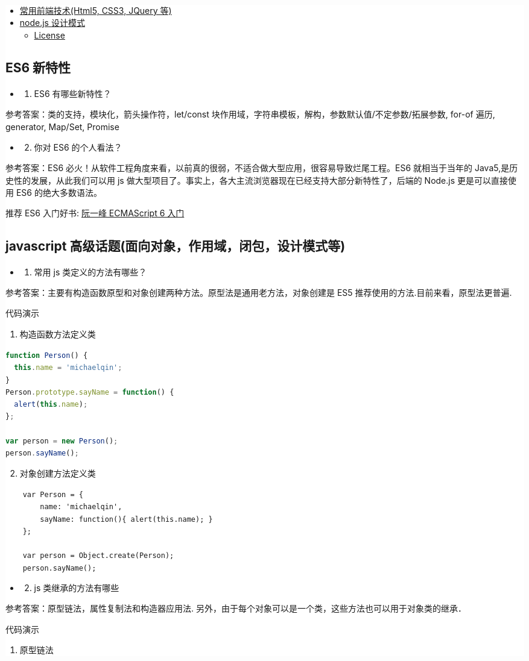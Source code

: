   - [常用前端技术(Html5, CSS3, JQuery 等)](#常用前端技术html5-css3-jquery-等)
- [node.js 设计模式](#nodejs-设计模式)
  - [License](#license)

## ES6 新特性

- 1. ES6 有哪些新特性？

参考答案：类的支持，模块化，箭头操作符，let/const 块作用域，字符串模板，解构，参数默认值/不定参数/拓展参数, for-of 遍历, generator, Map/Set, Promise

- 2. 你对 ES6 的个人看法？

参考答案：ES6 必火！从软件工程角度来看，以前真的很弱，不适合做大型应用，很容易导致烂尾工程。ES6 就相当于当年的 Java5,是历史性的发展，从此我们可以用 js 做大型项目了。事实上，各大主流浏览器现在已经支持大部分新特性了，后端的 Node.js 更是可以直接使用 ES6 的绝大多数语法。

推荐 ES6 入门好书: [阮一峰 ECMAScript 6 入门](http://es6.ruanyifeng.com/)

## javascript 高级话题(面向对象，作用域，闭包，设计模式等)

- 1. 常用 js 类定义的方法有哪些？

参考答案：主要有构造函数原型和对象创建两种方法。原型法是通用老方法，对象创建是 ES5 推荐使用的方法.目前来看，原型法更普遍.

代码演示

1. 构造函数方法定义类

```js
function Person() {
  this.name = 'michaelqin';
}
Person.prototype.sayName = function() {
  alert(this.name);
};

var person = new Person();
person.sayName();
```

2. 对象创建方法定义类

```
	var Person = {
		name: 'michaelqin',
		sayName: function(){ alert(this.name); }
	};

	var person = Object.create(Person);
	person.sayName();
```

- 2. js 类继承的方法有哪些

参考答案：原型链法，属性复制法和构造器应用法. 另外，由于每个对象可以是一个类，这些方法也可以用于对象类的继承．

代码演示

1. 原型链法
